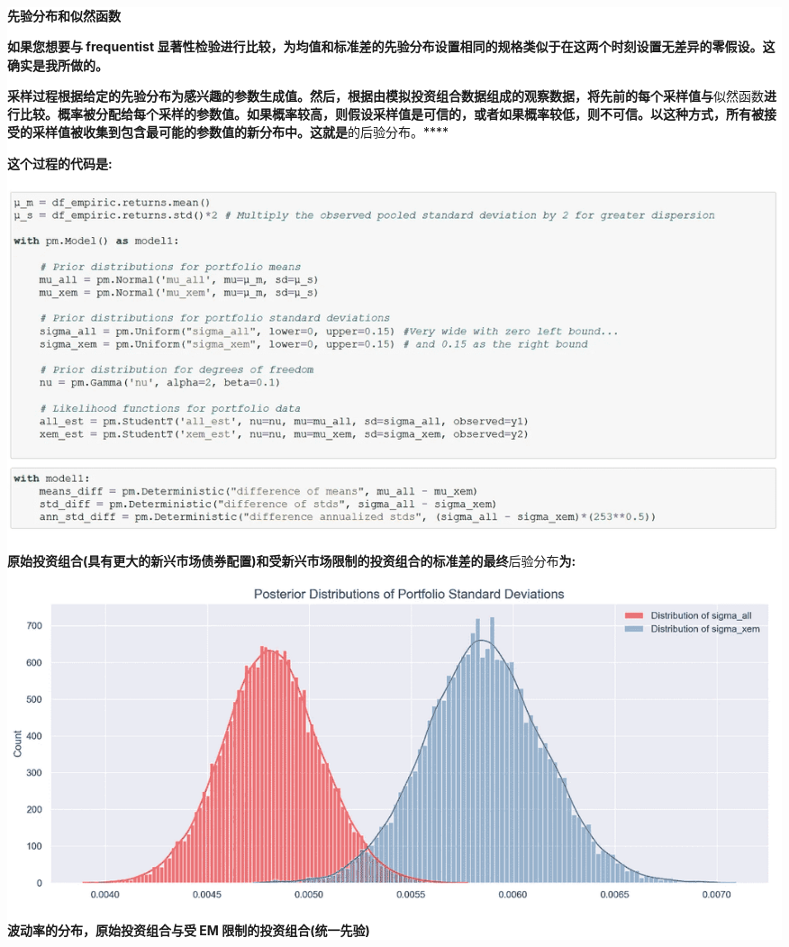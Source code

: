 ****先验分布和似然函数****

**如果您想要与 frequentist 显著性检验进行比较，为均值和标准差的先验分布设置相同的规格类似于在这两个时刻设置无差异的零假设。这确实是我所做的。**

**采样过程根据给定的先验分布为感兴趣的参数生成值。然后，根据由模拟投资组合数据组成的观察数据，将先前的每个采样值与**似然函数**进行比较。概率被分配给每个采样的参数值。如果概率较高，则假设采样值是可信的，或者如果概率较低，则不可信。以这种方式，所有被接受的采样值被收集到包含最可能的参数值的新分布中。这就是**的后验分布。****

**这个过程的代码是:**

**![](img/f39df1642bbb7ab1a158d997612e5ec1.png)**

**原始投资组合(具有更大的新兴市场债券配置)和受新兴市场限制的投资组合的标准差的最终**后验分布**为:**

**![](img/7aa93bcbb1672b8447315fa282bce4d8.png)**

****波动率的分布，原始投资组合与受 EM 限制的投资组合(统一先验)****
